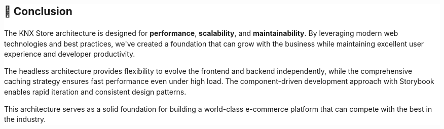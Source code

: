 
## 📝 Conclusion

The KNX Store architecture is designed for **performance**, **scalability**, and **maintainability**. By leveraging modern web technologies and best practices, we've created a foundation that can grow with the business while maintaining excellent user experience and developer productivity.

The headless architecture provides flexibility to evolve the frontend and backend independently, while the comprehensive caching strategy ensures fast performance even under high load. The component-driven development approach with Storybook enables rapid iteration and consistent design patterns.

This architecture serves as a solid foundation for building a world-class e-commerce platform that can compete with the best in the industry. 